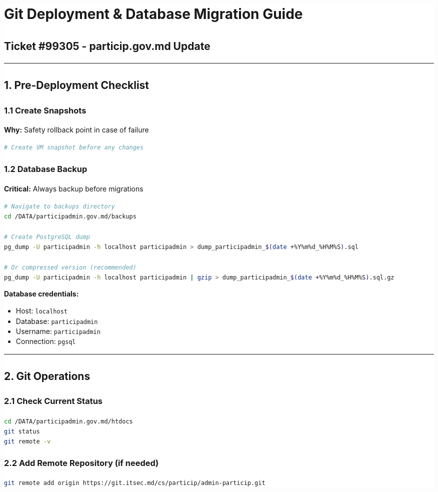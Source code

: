 # Git Deployment & Database Migration Guide

## Ticket #99305 - particip.gov.md Update

---

## 1. Pre-Deployment Checklist

### 1.1 Create Snapshots
**Why:** Safety rollback point in case of failure
```bash
# Create VM snapshot before any changes
```

### 1.2 Database Backup
**Critical:** Always backup before migrations

```bash
# Navigate to backups directory
cd /DATA/participadmin.gov.md/backups

# Create PostgreSQL dump
pg_dump -U participadmin -h localhost participadmin > dump_participadmin_$(date +%Y%m%d_%H%M%S).sql

# Or compressed version (recommended)
pg_dump -U participadmin -h localhost participadmin | gzip > dump_participadmin_$(date +%Y%m%d_%H%M%S).sql.gz
```

**Database credentials:**
- Host: `localhost`
- Database: `participadmin`
- Username: `participadmin`
- Connection: `pgsql`

---

## 2. Git Operations

### 2.1 Check Current Status
```bash
cd /DATA/participadmin.gov.md/htdocs
git status
git remote -v
```

### 2.2 Add Remote Repository (if needed)
```bash
git remote add origin https://git.itsec.md/cs/particip/admin-particip.git
```
